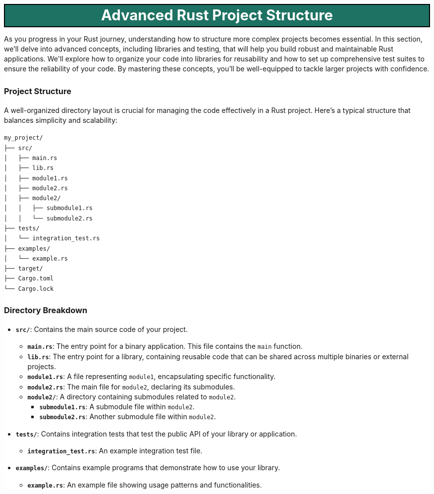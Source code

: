 <div style="text-align:center;font-size:22pt; font-weight:bold;color:white;border:solid black 1.5pt;background-color:#1e7263;">
  Advanced Rust Project Structure 
</div>

As you progress in your Rust journey, understanding how to structure more complex projects becomes essential. In this section, we’ll delve into advanced concepts, including libraries and testing, that will help you build robust and maintainable Rust applications. We'll explore how to organize your code into libraries for reusability and how to set up comprehensive test suites to ensure the reliability of your code. By mastering these concepts, you’ll be well-equipped to tackle larger projects with confidence.

### Project Structure

A well-organized directory layout is crucial for managing the code effectively in a Rust project. Here’s a typical structure that balances simplicity and scalability:


```text
my_project/
├── src/
│   ├── main.rs
│   ├── lib.rs
│   ├── module1.rs
│   ├── module2.rs
│   ├── module2/
│   │   ├── submodule1.rs
│   │   └── submodule2.rs
├── tests/
│   └── integration_test.rs
├── examples/
│   └── example.rs
├── target/
├── Cargo.toml
└── Cargo.lock
```

### Directory Breakdown

- **`src/`**: Contains the main source code of your project.
  - **`main.rs`**: The entry point for a binary application. This file contains the `main` function.
  - **`lib.rs`**: The entry point for a library, containing reusable code that can be shared across multiple binaries or external projects.
  - **`module1.rs`**: A file representing `module1`, encapsulating specific functionality.
  - **`module2.rs`**: The main file for `module2`, declaring its submodules.
  - **`module2/`**: A directory containing submodules related to `module2`.
    - **`submodule1.rs`**: A submodule file within `module2`.
    - **`submodule2.rs`**: Another submodule file within `module2`.

- **`tests/`**: Contains integration tests that test the public API of your library or application.
  - **`integration_test.rs`**: An example integration test file.

- **`examples/`**: Contains example programs that demonstrate how to use your library.
  - **`example.rs`**: An example file showing usage patterns and functionalities.
